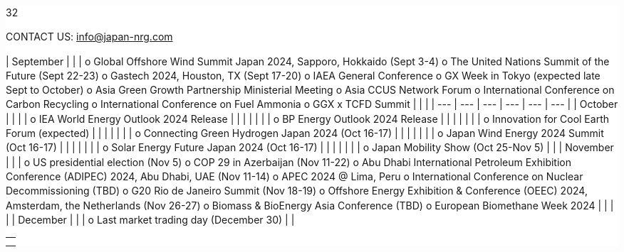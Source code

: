 











32



CONTACT  US: info@japan-nrg.com

| September |  |  | o Global Offshore Wind Summit Japan 2024, Sapporo, Hokkaido (Sept 3-4)
o The United Nations Summit of the Future (Sept 22-23)
o Gastech 2024, Houston, TX (Sept 17-20)
o IAEA General Conference
o GX Week in Tokyo (expected late Sept to October)
o Asia Green Growth Partnership Ministerial Meeting
o Asia CCUS Network Forum
o International Conference on Carbon Recycling
o International Conference on Fuel Ammonia
o GGX x TCFD Summit |  |  |
| --- | --- | --- | --- | --- | --- |
| October |  |  |  | o IEA World Energy Outlook 2024 Release |  |
|  |  |  |  | o BP Energy Outlook 2024 Release |  |
|  |  |  |  | o Innovation for Cool Earth Forum (expected) |  |
|  |  |  |  | o Connecting Green Hydrogen Japan 2024 (Oct 16-17) |  |
|  |  |  |  | o Japan Wind Energy 2024 Summit (Oct 16-17) |  |
|  |  |  |  | o Solar Energy Future Japan 2024 (Oct 16-17) |  |
|  |  |  |  | o Japan Mobility Show (Oct 25-Nov 5) |  |
| November |  |  | o US presidential election (Nov 5)
o COP 29 in Azerbaijan (Nov 11-22)
o Abu Dhabi International Petroleum Exhibition Conference (ADIPEC) 2024, Abu
Dhabi, UAE (Nov 11-14)
o APEC 2024 @ Lima, Peru
o International Conference on Nuclear Decommissioning (TBD)
o G20 Rio de Janeiro Summit (Nov 18-19)
o Offshore Energy Exhibition & Conference (OEEC) 2024, Amsterdam, the
Netherlands (Nov 26-27)
o Biomass & BioEnergy Asia Conference (TBD)
o European Biomethane Week 2024 |  |  |
|  | December |  |  | o Last market trading day (December 30) |  |

|  |
| --- |
|  |
|  |
